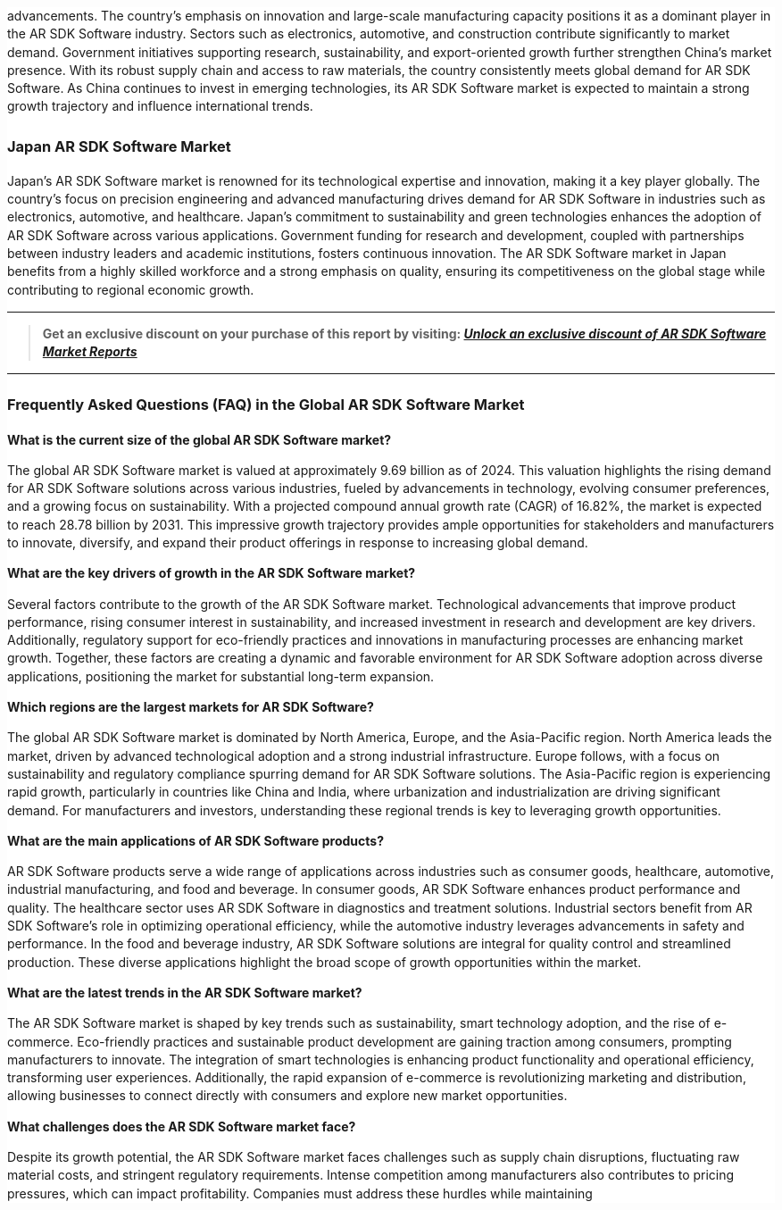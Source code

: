 advancements. The country&rsquo;s emphasis on innovation and large-scale manufacturing capacity positions it as a dominant player in the AR SDK Software industry. Sectors such as electronics, automotive, and construction contribute significantly to market demand. Government initiatives supporting research, sustainability, and export-oriented growth further strengthen China&rsquo;s market presence. With its robust supply chain and access to raw materials, the country consistently meets global demand for AR SDK Software. As China continues to invest in emerging technologies, its AR SDK Software market is expected to maintain a strong growth trajectory and influence international trends.</p><h3>Japan AR SDK Software Market</h3><p>Japan&rsquo;s AR SDK Software market is renowned for its technological expertise and innovation, making it a key player globally. The country&rsquo;s focus on precision engineering and advanced manufacturing drives demand for AR SDK Software in industries such as electronics, automotive, and healthcare. Japan&rsquo;s commitment to sustainability and green technologies enhances the adoption of AR SDK Software across various applications. Government funding for research and development, coupled with partnerships between industry leaders and academic institutions, fosters continuous innovation. The AR SDK Software market in Japan benefits from a highly skilled workforce and a strong emphasis on quality, ensuring its competitiveness on the global stage while contributing to regional economic growth.</p><hr /><blockquote><p><strong>Get an exclusive discount on your purchase of this report by visiting: <em><a href="://marketresearchpulse.com/ask-for-discount/88494?utm_source=Github&amp;utm_medium=0119">Unlock an exclusive discount of AR SDK Software Market Reports</a></em>&nbsp;</strong></p></blockquote><hr /><h3>Frequently Asked Questions (FAQ) in the Global AR SDK Software Market</h3><p><strong>What is the current size of the global AR SDK Software market?</strong></p><p>The global AR SDK Software market is valued at approximately 9.69 billion as of 2024. This valuation highlights the rising demand for AR SDK Software solutions across various industries, fueled by advancements in technology, evolving consumer preferences, and a growing focus on sustainability. With a projected compound annual growth rate (CAGR) of 16.82%, the market is expected to reach 28.78 billion by 2031. This impressive growth trajectory provides ample opportunities for stakeholders and manufacturers to innovate, diversify, and expand their product offerings in response to increasing global demand.</p><p><strong>What are the key drivers of growth in the AR SDK Software market?</strong></p><p>Several factors contribute to the growth of the AR SDK Software market. Technological advancements that improve product performance, rising consumer interest in sustainability, and increased investment in research and development are key drivers. Additionally, regulatory support for eco-friendly practices and innovations in manufacturing processes are enhancing market growth. Together, these factors are creating a dynamic and favorable environment for AR SDK Software adoption across diverse applications, positioning the market for substantial long-term expansion.</p><p><strong>Which regions are the largest markets for AR SDK Software?</strong></p><p>The global AR SDK Software market is dominated by North America, Europe, and the Asia-Pacific region. North America leads the market, driven by advanced technological adoption and a strong industrial infrastructure. Europe follows, with a focus on sustainability and regulatory compliance spurring demand for AR SDK Software solutions. The Asia-Pacific region is experiencing rapid growth, particularly in countries like China and India, where urbanization and industrialization are driving significant demand. For manufacturers and investors, understanding these regional trends is key to leveraging growth opportunities.</p><p><strong>What are the main applications of AR SDK Software products?</strong></p><p>AR SDK Software products serve a wide range of applications across industries such as consumer goods, healthcare, automotive, industrial manufacturing, and food and beverage. In consumer goods, AR SDK Software enhances product performance and quality. The healthcare sector uses AR SDK Software in diagnostics and treatment solutions. Industrial sectors benefit from AR SDK Software&rsquo;s role in optimizing operational efficiency, while the automotive industry leverages advancements in safety and performance. In the food and beverage industry, AR SDK Software solutions are integral for quality control and streamlined production. These diverse applications highlight the broad scope of growth opportunities within the market.</p><p><strong>What are the latest trends in the AR SDK Software market?</strong></p><p>The AR SDK Software market is shaped by key trends such as sustainability, smart technology adoption, and the rise of e-commerce. Eco-friendly practices and sustainable product development are gaining traction among consumers, prompting manufacturers to innovate. The integration of smart technologies is enhancing product functionality and operational efficiency, transforming user experiences. Additionally, the rapid expansion of e-commerce is revolutionizing marketing and distribution, allowing businesses to connect directly with consumers and explore new market opportunities.</p><p><strong>What challenges does the AR SDK Software market face?</strong></p><p>Despite its growth potential, the AR SDK Software market faces challenges such as supply chain disruptions, fluctuating raw material costs, and stringent regulatory requirements. Intense competition among manufacturers also contributes to pricing pressures, which can impact profitability. Companies must address these hurdles while maintaining